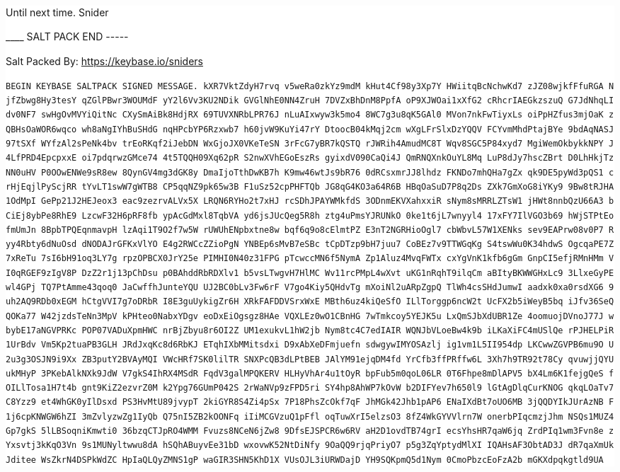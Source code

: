 Until next time.
Snider

____ SALT PACK END -----

Salt Packed By: https://keybase.io/sniders  
```
BEGIN KEYBASE SALTPACK SIGNED MESSAGE. kXR7VktZdyH7rvq v5weRa0zkYz9mdM kHut4Cf98y3Xp7Y HWiitqBcNchwKd7 zJZ08wjkfFfuRGA NjfZbwg8Hy3tesY qZGlPBwr3WOUMdF yY2l6Vv3KU2NDik GVGlNhE0NN4ZruH 7DVZxBhDnM8PpfA oP9XJWOai1xXfG2 cRhcrIAEGkzszuQ G7JdNhqLIdv0NF7 swHgOvMVYiQitNc CXySmAiBk8HdjRX 69TUVXNRbLPR76J nLuAIxwyw3k5mo4 8WC7g3u8qK5GAl0 MVon7nkFwTiyxLs oiPpHZfus3mjOaK zQBHsOaWOR6wqco wh8aNgIYhBuSHdG nqHPcbYP6Rzxwb7 h60jvW9KuYi47rY DtoocB04kMqj2cm wXgLFrSlxDzYQQV FCYvmMhdPtajBYe 9bdAqNASJ97tSXf WYfzAl2sPeNk4bv trEoRKqf2iJebDN WxGjoJX0VKeTeSN 3rFcG7yBR7kQSTQ rJWRih4AmudMC8T Wqv8SGC5P84xyd7 MgiWemOkbykkNPY J4LfPRD4EpcpxxE oi7pdqrwzGMce74 4t5TQQH09Xq62pR S2nwXVhEGoEszRs gyixdV090CaQi4J QmRNQXnkOuYL8Mq LuP8dJy7hscZBrt D0LhHkjTzNN0uHV P0OOwENWe9sR8ew 8QynGV4mg3dGK8y DmaIjoTthDwKB7h K9mw46wtJs9bR76 0dRCsxmrJJ8lhdz FKNDo7mhQHa7gZx qk9DE5pyWd3pQS1 crHjEqjlPyScjRR tYvLT1swW7gWTB8 CP5qqNZ9pk65w3B F1uSz52cpPHFTQb JG8qG4KO3a64R6B HBqOaSuD7P8q2Ds ZXk7GmXoG8iYKy9 9Bw8tRJHA1OdMpI GePp21J2HEJeox3 eac9zezrvALVx5X LRQN6RYHo2t7xHJ rcSDhJPAYWMkfdS 3ODnmEKVXahxxiR sNym8sMRRLZTsW1 jHWt8nnbQzU66A3 bCiEj8ybPe8RhE9 LzcwF32H6pRF8fb ypAcGdMxl8TqbVA yd6jsJUcQeg5R8h ztg4uPmsYJRUNkO 0ke1t6jL7wnyyl4 17xFY7IlVGO3b69 hWjSTPtEofmUmJn 8BpbTPQEqnmavpH lzAqi1T9O2f7w5W rUWUhENpbxtne8w bqf6q9o8cElmtPZ E3nT2NGRHioOgl7 cbWbvL57W1XENks sev9EAPrw08v0P7 Ryy4Rbty6dNuOsd dNODAJrGFKxVlYO E4g2RWCcZZioPgN YNBEp6sMvB7eSBc tCpDTzp9bH7juu7 CoBEz7v9TTWGqKg S4tswWu0K34hdwS OgcqaPE7Z7xReTu 7sI6bH91oq3LY7g rpzOPBCX0JrY25e PIMHI0N40z31FPG pTcwccMN6f5NymA Zp1Aluz4MvqFWTx cxYgVnK1kfb6gGm GnpCI5efjRMnHMm VI0qRGEF9zIgV8P DzZ2r1j13pChDsu p0BAhddRbRDXlv1 b5vsLTwgvH7HlMC Wv11rcPMpL4wXvt uKG1nRqhT9ilqCm aBItyBKWWGHxLc9 3LlxeGyPEwl4GPj TQ7PtAmme43qoq0 JaCwffhJunteYQU UJ2BC0bLv3Fw6rF V7go4Kiy5QHdvTg mXoiNl2uARpZgpQ TlWh4csSHdJumwI aadxk0xa0rsdXG6 9uh2AQ9RDb0xEGM hCtgVVI7g7oDRbR I8E3guUykigZr6H XRkFAFDDVSrxWxE MBth6uz4kiQeSfO ILlTorggp6ncW2t UcFX2b5iWeyB5bq iJfv36SeQQOKa77 W42jzdsTeNn3MpV kPHteo0NabxYDgv eoDxEiOgsgz8HAe VQXLEz0wO1CBnHG 7wTmkcoy5YEJK5u LxQmSJbXdUBR1Ze 4oomuojDVnoJ77J wbybE17aNGVPRKc POP07VADuXpmHWC nrBjZbyu8r6OI2Z UM1exukvL1hW2jb Nym8tc4C7edIAIR WQNJbVLoeBw4k9b iLKaXiFC4mUSlQe rPJHELPiR1UrBdv Vm5Kp2tuaPB3GLH JRdJxqKc8d6RbKJ ETqhIXbMMitsdxi D9xAbXeDFmjuefn sdwgywIMYOSAzlj ig1vm1L5II954dp LKCwwZGVPB6mu9O U2u3g3OSJN9i9Xx ZB3putY2BVAyMQI VWcHRf7SK0lilTR SNXPcQB3dLPtBEB JAlYM91ejqDM4fd YrCfb3ffPRffw6L 3Xh7h9TR92t78Cy qvuwjjQYUukMHyP 3PKebAlkNXk9JdW V7gkS4IhRX4MSdR FqdV3galMPQKERV HLHyVhAr4u1tOyR bpFub5m0qoL06LR 0T6Fhpe8mDlAPV5 bX4Lm6K1fejgQeS fOILlTosa1H7t4b gnt9KiZ2ezvrZ0M k2Ypg76GUmP042S 2rWaNVp9zFPD5ri SY4hp8AhWP7kOvW b2DIFYev7h650l9 lGtAgDlqCurKNOG qkqLOaTv7C8Yzz9 et4WhGK0yIlDsxd PS3HvMtU89jvypT 2kiGYR8S4Zi4pSx 7P18PhsZcOkf7qF JhMGk42Jhb1pAP6 ENaIXdBt7oUO6MB 3jQQDYIkJUrAzNB F1j6cpKNWGW6hZI 3mZvlyzwZg1IyQb Q75nI5ZB2kOONFq iIiMCGVzuQ1pFfl oqTuwXrI5elzsO3 8fZ4WkGYVVlrn7W onerbPIqcmzjJhm NSQs1MUZ4Gp7gkS 5lLBSoqniKmwti0 36bzqCTJpRO4WMM Fvuzs8NCeN6jZw8 9DfsEJSPCR6w6RV aH2D1ovdTB74grI ecsYhsHR7qaW6jq ZrdPIq1wm3Fvn8e zYxsvtj3kKqO3Vn 9s1MUNyltwwu8dA hSQhABuyvEe31bD wxovwK52NtDiNfy 9OaQQ9rjqPriyO7 p5g3ZqYptydMlXI IQAHsAF3ObtAD3J dR7qaXmUkJditee WsZkrN4DSPkWdZC HpIaQLQyZMNS1gP waGIR3SHN5KhD1X VUsOJL3iURWDajD YH9SQKpmQ5d1Nym 0CmoPbzcEoFzA2b mGKXdpqkgtld9UA
```